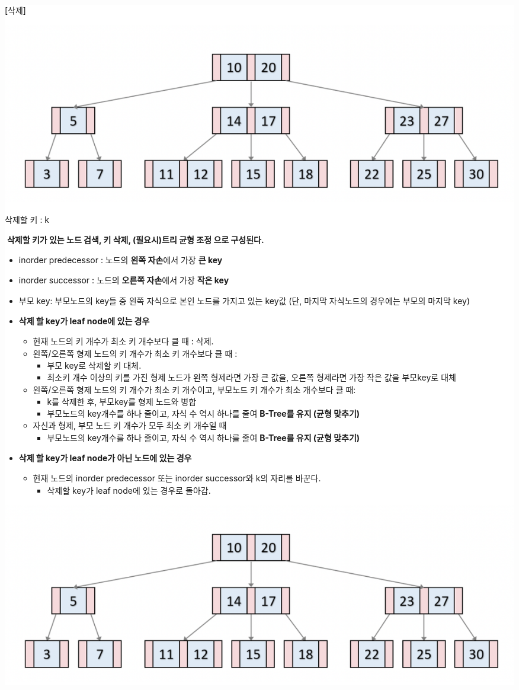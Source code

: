 \[삭제\]

![image](https://github.com/cs-breaker/Tech-Seminar/blob/main/Contents/res/seminar-11/img%20(6).png)

삭제할 키 : k

 **삭제할 키가 있는 노드 검색, 키 삭제, (필요시)트리 균형 조정 으로 구성된다.**

-   inorder predecessor : 노드의 **왼쪽 자손**에서 가장 **큰 key**
-   inorder successor : 노드의 **오른쪽 자손**에서 가장 **작은 key**
-   부모 key: 부모노드의 key들 중 왼쪽 자식으로 본인 노드를 가지고 있는 key값 (단, 마지막 자식노드의 경우에는 부모의 마지막 key)

-   **삭제 할 key가 leaf node에 있는 경우**
    -   현재 노드의 키 개수가 최소 키 개수보다 클 때 : 삭제.
    -   왼쪽/오른쪽 형제 노드의 키 개수가 최소 키 개수보다 클 때 : 
        -   부모 key로 삭제할 키 대체.
        -   최소키 개수 이상의 키를 가진 형제 노드가 왼쪽 형제라면 가장 큰 값을, 오른쪽 형제라면 가장 작은 값을 부모key로 대체
    -   왼쪽/오른쪽 형제 노드의 키 개수가 최소 키 개수이고, 부모노드 키 개수가 최소 개수보다 클 때:
        -   k를 삭제한 후, 부모key를 형제 노드와 병합
        -   부모노드의 key개수를 하나 줄이고, 자식 수 역시 하나를 줄여 **B-Tree를 유지 (균형 맞추기)**
    -   자신과 형제, 부모 노드 키 개수가 모두 최소 키 개수일 때
        -   부모노드의 key개수를 하나 줄이고, 자식 수 역시 하나를 줄여 **B-Tree를 유지 (균형 맞추기)**
-   **삭제 할 key가 leaf node가 아닌 노드에 있는 경우**
    -   현재 노드의 inorder predecessor 또는 inorder successor와 k의 자리를 바꾼다.
        -   삭제할 key가 leaf node에 있는 경우로 돌아감.
        

![image](https://github.com/cs-breaker/Tech-Seminar/blob/main/Contents/res/seminar-11/img%20(7).png)
